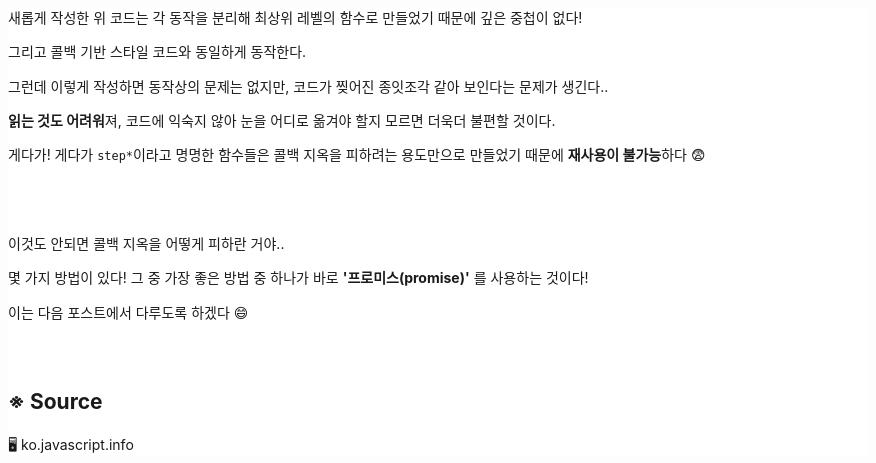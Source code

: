 새롭게 작성한 위 코드는 각 동작을 분리해 최상위 레벨의 함수로 만들었기 때문에 깊은 중첩이 없다!

그리고 콜백 기반 스타일 코드와 동일하게 동작한다.

그런데 이렇게 작성하면 동작상의 문제는 없지만, 코드가 찢어진 종잇조각 같아 보인다는 문제가 생긴다..

**읽는 것도 어려워**져, 코드에 익숙지 않아 눈을 어디로 옮겨야 할지 모르면 더욱더 불편할 것이다.

게다가! 게다가 `step*`이라고 명명한 함수들은 콜백 지옥을 피하려는 용도만으로 만들었기 때문에 **재사용이 불가능**하다 😨 

<br />
<br />

이것도 안되면 콜백 지옥을 어떻게 피하란 거야..

몇 가지 방법이 있다! 그 중 가장 좋은 방법 중 하나가 바로 **'프로미스(promise)'** 를 사용하는 것이다!

이는 다음 포스트에서 다루도록 하겠다 😄

<br />

## ※ Source

🖥 ko.javascript.info